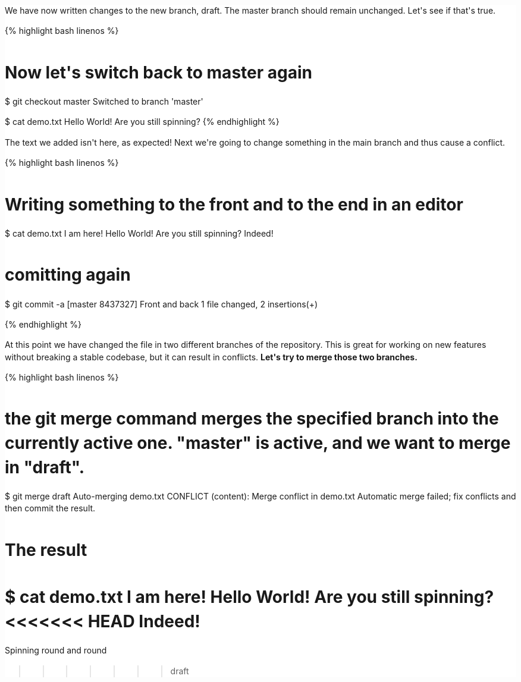 We have now written changes to the new branch, draft. The master branch should remain unchanged. Let's see if that's true.  
 
{% highlight bash linenos %} 
# Now let's switch back to master again
$ git checkout master
Switched to branch 'master'

$ cat demo.txt 
Hello World!
Are you still spinning?
{% endhighlight %}

The text we added isn't here, as expected! Next we're going to change something in the main branch and thus cause a conflict. 

{% highlight bash linenos %}
# Writing something to the front and to the end in an editor
$ cat demo.txt 
I am here!
Hello World!
Are you still spinning?
Indeed!

# comitting again
$ git commit -a 
[master 8437327] Front and back
 1 file changed, 2 insertions(+)
 
 {% endhighlight %}
 
At this point we have changed the file in two different branches of the repository. This is great for working on new features without breaking a stable codebase, but it can result in conflicts. 
**Let's try to merge those two branches.**
 
 {% highlight bash linenos %}
# the git merge command merges the specified branch into the currently active one. "master" is active, and we want to merge in "draft". 
$ git merge draft
Auto-merging demo.txt
CONFLICT (content): Merge conflict in demo.txt
Automatic merge failed; fix conflicts and then commit the result.

# The result
$ cat demo.txt 
I am here!
Hello World!
Are you still spinning?
<<<<<<< HEAD
Indeed!
=======
Spinning round and round
>>>>>>> draft
